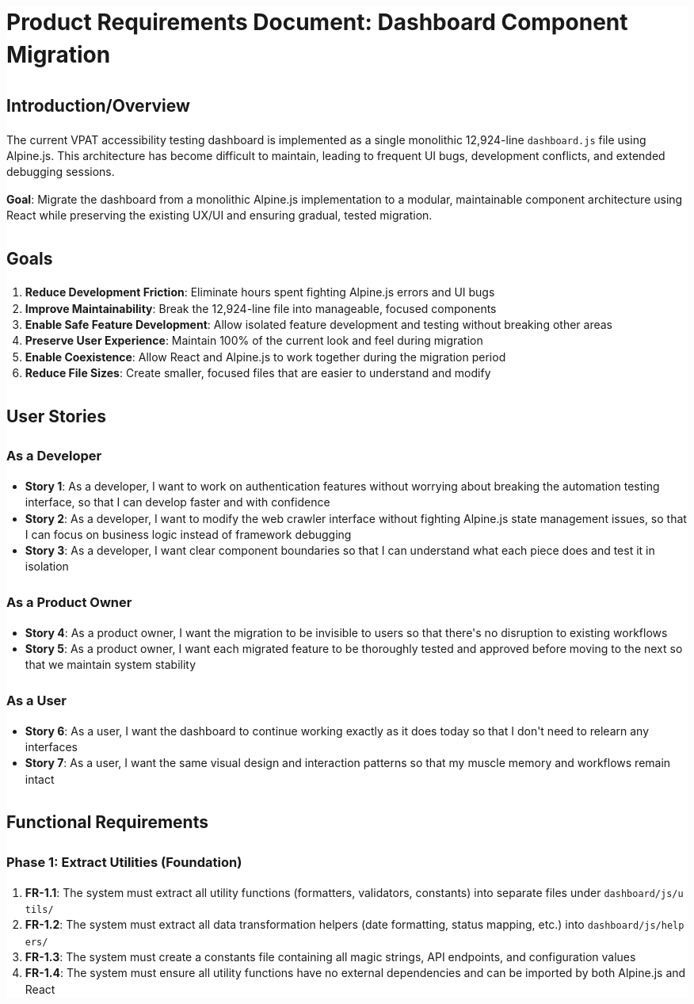 # Product Requirements Document: Dashboard Component Migration

## Introduction/Overview

The current VPAT accessibility testing dashboard is implemented as a single monolithic 12,924-line `dashboard.js` file using Alpine.js. This architecture has become difficult to maintain, leading to frequent UI bugs, development conflicts, and extended debugging sessions. 

**Goal**: Migrate the dashboard from a monolithic Alpine.js implementation to a modular, maintainable component architecture using React while preserving the existing UX/UI and ensuring gradual, tested migration.

## Goals

1. **Reduce Development Friction**: Eliminate hours spent fighting Alpine.js errors and UI bugs
2. **Improve Maintainability**: Break the 12,924-line file into manageable, focused components
3. **Enable Safe Feature Development**: Allow isolated feature development and testing without breaking other areas
4. **Preserve User Experience**: Maintain 100% of the current look and feel during migration
5. **Enable Coexistence**: Allow React and Alpine.js to work together during the migration period
6. **Reduce File Sizes**: Create smaller, focused files that are easier to understand and modify

## User Stories

### As a Developer
- **Story 1**: As a developer, I want to work on authentication features without worrying about breaking the automation testing interface, so that I can develop faster and with confidence
- **Story 2**: As a developer, I want to modify the web crawler interface without fighting Alpine.js state management issues, so that I can focus on business logic instead of framework debugging
- **Story 3**: As a developer, I want clear component boundaries so that I can understand what each piece does and test it in isolation

### As a Product Owner
- **Story 4**: As a product owner, I want the migration to be invisible to users so that there's no disruption to existing workflows
- **Story 5**: As a product owner, I want each migrated feature to be thoroughly tested and approved before moving to the next so that we maintain system stability

### As a User
- **Story 6**: As a user, I want the dashboard to continue working exactly as it does today so that I don't need to relearn any interfaces
- **Story 7**: As a user, I want the same visual design and interaction patterns so that my muscle memory and workflows remain intact

## Functional Requirements

### Phase 1: Extract Utilities (Foundation)
1. **FR-1.1**: The system must extract all utility functions (formatters, validators, constants) into separate files under `dashboard/js/utils/`
2. **FR-1.2**: The system must extract all data transformation helpers (date formatting, status mapping, etc.) into `dashboard/js/helpers/`
3. **FR-1.3**: The system must create a constants file containing all magic strings, API endpoints, and configuration values
4. **FR-1.4**: The system must ensure all utility functions have no external dependencies and can be imported by both Alpine.js and React
